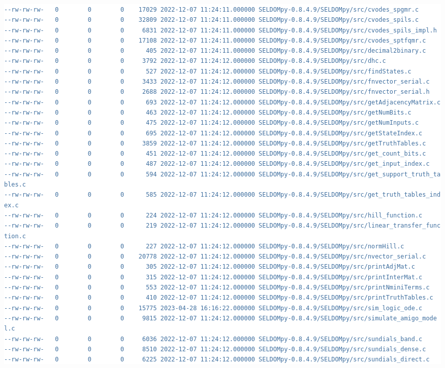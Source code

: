 ```diff
--rw-rw-rw-   0        0        0    17029 2022-12-07 11:24:11.000000 SELDOMpy-0.8.4.9/SELDOMpy/src/cvodes_spgmr.c
--rw-rw-rw-   0        0        0    32809 2022-12-07 11:24:11.000000 SELDOMpy-0.8.4.9/SELDOMpy/src/cvodes_spils.c
--rw-rw-rw-   0        0        0     6831 2022-12-07 11:24:11.000000 SELDOMpy-0.8.4.9/SELDOMpy/src/cvodes_spils_impl.h
--rw-rw-rw-   0        0        0    17108 2022-12-07 11:24:11.000000 SELDOMpy-0.8.4.9/SELDOMpy/src/cvodes_sptfqmr.c
--rw-rw-rw-   0        0        0      405 2022-12-07 11:24:11.000000 SELDOMpy-0.8.4.9/SELDOMpy/src/decimal2binary.c
--rw-rw-rw-   0        0        0     3792 2022-12-07 11:24:12.000000 SELDOMpy-0.8.4.9/SELDOMpy/src/dhc.c
--rw-rw-rw-   0        0        0      527 2022-12-07 11:24:12.000000 SELDOMpy-0.8.4.9/SELDOMpy/src/findStates.c
--rw-rw-rw-   0        0        0     3433 2022-12-07 11:24:12.000000 SELDOMpy-0.8.4.9/SELDOMpy/src/fnvector_serial.c
--rw-rw-rw-   0        0        0     2688 2022-12-07 11:24:12.000000 SELDOMpy-0.8.4.9/SELDOMpy/src/fnvector_serial.h
--rw-rw-rw-   0        0        0      693 2022-12-07 11:24:12.000000 SELDOMpy-0.8.4.9/SELDOMpy/src/getAdjacencyMatrix.c
--rw-rw-rw-   0        0        0      463 2022-12-07 11:24:12.000000 SELDOMpy-0.8.4.9/SELDOMpy/src/getNumBits.c
--rw-rw-rw-   0        0        0      475 2022-12-07 11:24:12.000000 SELDOMpy-0.8.4.9/SELDOMpy/src/getNumInputs.c
--rw-rw-rw-   0        0        0      695 2022-12-07 11:24:12.000000 SELDOMpy-0.8.4.9/SELDOMpy/src/getStateIndex.c
--rw-rw-rw-   0        0        0     3859 2022-12-07 11:24:12.000000 SELDOMpy-0.8.4.9/SELDOMpy/src/getTruthTables.c
--rw-rw-rw-   0        0        0      451 2022-12-07 11:24:12.000000 SELDOMpy-0.8.4.9/SELDOMpy/src/get_count_bits.c
--rw-rw-rw-   0        0        0      487 2022-12-07 11:24:12.000000 SELDOMpy-0.8.4.9/SELDOMpy/src/get_input_index.c
--rw-rw-rw-   0        0        0      594 2022-12-07 11:24:12.000000 SELDOMpy-0.8.4.9/SELDOMpy/src/get_support_truth_tables.c
--rw-rw-rw-   0        0        0      585 2022-12-07 11:24:12.000000 SELDOMpy-0.8.4.9/SELDOMpy/src/get_truth_tables_index.c
--rw-rw-rw-   0        0        0      224 2022-12-07 11:24:12.000000 SELDOMpy-0.8.4.9/SELDOMpy/src/hill_function.c
--rw-rw-rw-   0        0        0      219 2022-12-07 11:24:12.000000 SELDOMpy-0.8.4.9/SELDOMpy/src/linear_transfer_function.c
--rw-rw-rw-   0        0        0      227 2022-12-07 11:24:12.000000 SELDOMpy-0.8.4.9/SELDOMpy/src/normHill.c
--rw-rw-rw-   0        0        0    20778 2022-12-07 11:24:12.000000 SELDOMpy-0.8.4.9/SELDOMpy/src/nvector_serial.c
--rw-rw-rw-   0        0        0      305 2022-12-07 11:24:12.000000 SELDOMpy-0.8.4.9/SELDOMpy/src/printAdjMat.c
--rw-rw-rw-   0        0        0      315 2022-12-07 11:24:12.000000 SELDOMpy-0.8.4.9/SELDOMpy/src/printInterMat.c
--rw-rw-rw-   0        0        0      553 2022-12-07 11:24:12.000000 SELDOMpy-0.8.4.9/SELDOMpy/src/printNminiTerms.c
--rw-rw-rw-   0        0        0      410 2022-12-07 11:24:12.000000 SELDOMpy-0.8.4.9/SELDOMpy/src/printTruthTables.c
--rw-rw-rw-   0        0        0    15775 2023-04-28 16:16:22.000000 SELDOMpy-0.8.4.9/SELDOMpy/src/sim_logic_ode.c
--rw-rw-rw-   0        0        0     9815 2022-12-07 11:24:12.000000 SELDOMpy-0.8.4.9/SELDOMpy/src/simulate_amigo_model.c
--rw-rw-rw-   0        0        0     6036 2022-12-07 11:24:12.000000 SELDOMpy-0.8.4.9/SELDOMpy/src/sundials_band.c
--rw-rw-rw-   0        0        0     8510 2022-12-07 11:24:12.000000 SELDOMpy-0.8.4.9/SELDOMpy/src/sundials_dense.c
--rw-rw-rw-   0        0        0     6225 2022-12-07 11:24:12.000000 SELDOMpy-0.8.4.9/SELDOMpy/src/sundials_direct.c
```